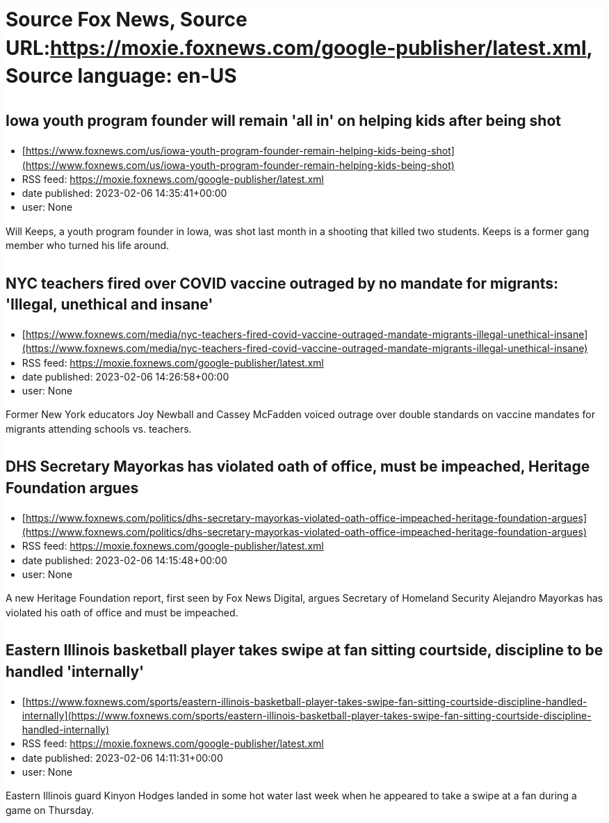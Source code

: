 # Source Fox News, Source URL:https://moxie.foxnews.com/google-publisher/latest.xml, Source language: en-US

## Iowa youth program founder will remain 'all in' on helping kids after being shot
 - [https://www.foxnews.com/us/iowa-youth-program-founder-remain-helping-kids-being-shot](https://www.foxnews.com/us/iowa-youth-program-founder-remain-helping-kids-being-shot)
 - RSS feed: https://moxie.foxnews.com/google-publisher/latest.xml
 - date published: 2023-02-06 14:35:41+00:00
 - user: None

Will Keeps, a youth program founder in Iowa, was shot last month in a shooting that killed two students. Keeps is a former gang member who turned his life around.

## NYC teachers fired over COVID vaccine outraged by no mandate for migrants: 'Illegal, unethical and insane'
 - [https://www.foxnews.com/media/nyc-teachers-fired-covid-vaccine-outraged-mandate-migrants-illegal-unethical-insane](https://www.foxnews.com/media/nyc-teachers-fired-covid-vaccine-outraged-mandate-migrants-illegal-unethical-insane)
 - RSS feed: https://moxie.foxnews.com/google-publisher/latest.xml
 - date published: 2023-02-06 14:26:58+00:00
 - user: None

Former New York educators Joy Newball and Cassey McFadden voiced outrage over double standards on vaccine mandates for migrants attending schools vs. teachers.

## DHS Secretary Mayorkas has violated oath of office, must be impeached, Heritage Foundation argues
 - [https://www.foxnews.com/politics/dhs-secretary-mayorkas-violated-oath-office-impeached-heritage-foundation-argues](https://www.foxnews.com/politics/dhs-secretary-mayorkas-violated-oath-office-impeached-heritage-foundation-argues)
 - RSS feed: https://moxie.foxnews.com/google-publisher/latest.xml
 - date published: 2023-02-06 14:15:48+00:00
 - user: None

A new Heritage Foundation report, first seen by Fox News Digital, argues Secretary of Homeland Security Alejandro Mayorkas has violated his oath of office and must be impeached.

## Eastern Illinois basketball player takes swipe at fan sitting courtside, discipline to be handled 'internally'
 - [https://www.foxnews.com/sports/eastern-illinois-basketball-player-takes-swipe-fan-sitting-courtside-discipline-handled-internally](https://www.foxnews.com/sports/eastern-illinois-basketball-player-takes-swipe-fan-sitting-courtside-discipline-handled-internally)
 - RSS feed: https://moxie.foxnews.com/google-publisher/latest.xml
 - date published: 2023-02-06 14:11:31+00:00
 - user: None

Eastern Illinois guard Kinyon Hodges landed in some hot water last week when he appeared to take a swipe at a fan during a game on Thursday.
